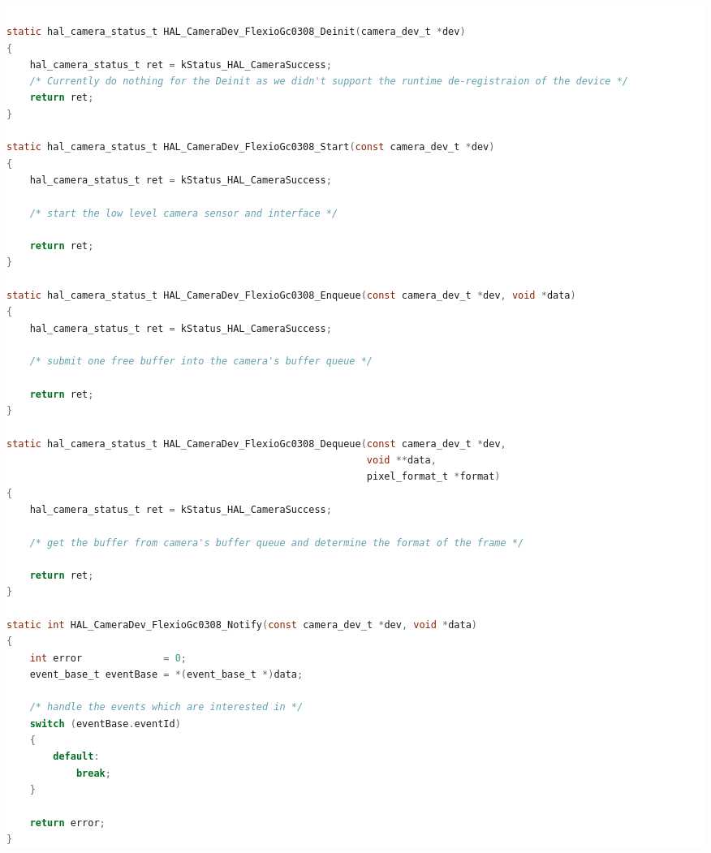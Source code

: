 ```c title="framework/hal/camera/hal_camera_flexio_gc0308.c"

static hal_camera_status_t HAL_CameraDev_FlexioGc0308_Deinit(camera_dev_t *dev)
{
    hal_camera_status_t ret = kStatus_HAL_CameraSuccess;
    /* Currently do nothing for the Deinit as we didn't support the runtime de-registraion of the device */
    return ret;
}

static hal_camera_status_t HAL_CameraDev_FlexioGc0308_Start(const camera_dev_t *dev)
{
    hal_camera_status_t ret = kStatus_HAL_CameraSuccess;

    /* start the low level camera sensor and interface */

    return ret;
}

static hal_camera_status_t HAL_CameraDev_FlexioGc0308_Enqueue(const camera_dev_t *dev, void *data)
{
    hal_camera_status_t ret = kStatus_HAL_CameraSuccess;

    /* submit one free buffer into the camera's buffer queue */

    return ret;
}

static hal_camera_status_t HAL_CameraDev_FlexioGc0308_Dequeue(const camera_dev_t *dev,
                                                              void **data,
                                                              pixel_format_t *format)
{
    hal_camera_status_t ret = kStatus_HAL_CameraSuccess;

    /* get the buffer from camera's buffer queue and determine the format of the frame */

    return ret;
}

static int HAL_CameraDev_FlexioGc0308_Notify(const camera_dev_t *dev, void *data)
{
    int error              = 0;
    event_base_t eventBase = *(event_base_t *)data;

    /* handle the events which are interested in */
    switch (eventBase.eventId)
    {
        default:
            break;
    }

    return error;
}

```
